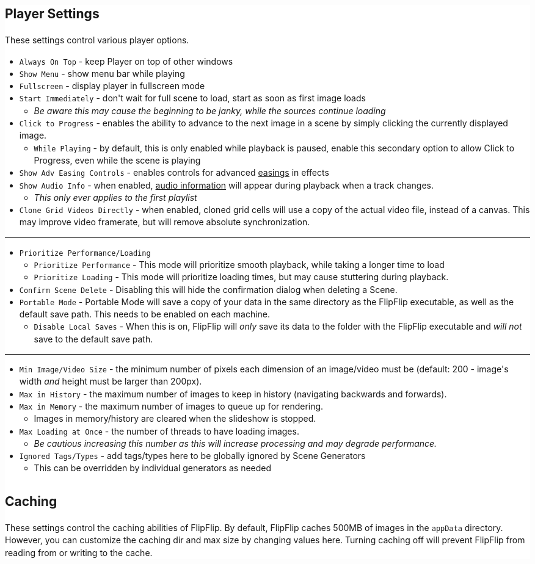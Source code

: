 ## Player Settings
These settings control various player options.

* `Always On Top` - keep Player on top of other windows
* `Show Menu` - show menu bar while playing
* `Fullscreen` - display player in fullscreen mode
* `Start Immediately` - don't wait for full scene to load, start as soon as first image loads
  * _Be aware this may cause the beginning to be janky, while the sources continue loading_
* `Click to Progress` - enables the ability to advance to the next image in a scene by simply clicking the currently displayed image.
  * `While Playing` - by default, this is only enabled while playback is paused, enable this secondary option to allow 
Click to Progress, even while the scene is playing
* `Show Adv Easing Controls` - enables controls for advanced [easings](effects.md) in effects
* `Show Audio Info` - when enabled, [audio information](audio_tagging#tagging-a-track) will appear during playback when a track changes.
  * _This only ever applies to the first playlist_
* `Clone Grid Videos Directly` - when enabled, cloned grid cells will use a copy of the actual video file, instead of a
canvas. This may improve video framerate, but will remove absolute synchronization.
---
* `Prioritize Performance/Loading`
  * `Prioritize Performance` - This mode will prioritize smooth playback, while taking a longer time to load
  * `Prioritize Loading` - This mode will prioritize loading times, but may cause stuttering during playback.
* `Confirm Scene Delete` - Disabling this will hide the confirmation dialog when deleting a Scene.
* `Portable Mode` - Portable Mode will save a copy of your data in the same directory as the FlipFlip executable, 
as well as the default save path. This needs to be enabled on each machine.
  * `Disable Local Saves` - When this is on, FlipFlip will _only_ save its data to the folder with the FlipFlip 
    executable and _will not_ save to the default save path.
---
* `Min Image/Video Size` - the minimum number of pixels each dimension of an image/video must be 
(default: 200 - image's width _and_ height must be larger than 200px).
* `Max in History` - the maximum number of images to keep in history (navigating backwards and forwards). 
* `Max in Memory` - the maximum number of images to queue up for rendering. 
  * Images in memory/history are cleared when the slideshow is stopped.
* `Max Loading at Once` - the number of threads to have loading images.
  * _Be cautious increasing this number as this will increase processing and may degrade performance._
* `Ignored Tags/Types` - add tags/types here to be globally ignored by Scene Generators 
  * This can be overridden by individual generators as needed

## Caching
These settings control the caching abilities of FlipFlip. By default, FlipFlip caches 500MB of images in the 
`appData` directory. However, you can customize the caching dir and max size by changing values here. 
Turning caching off will prevent FlipFlip from reading from or writing to the cache.
